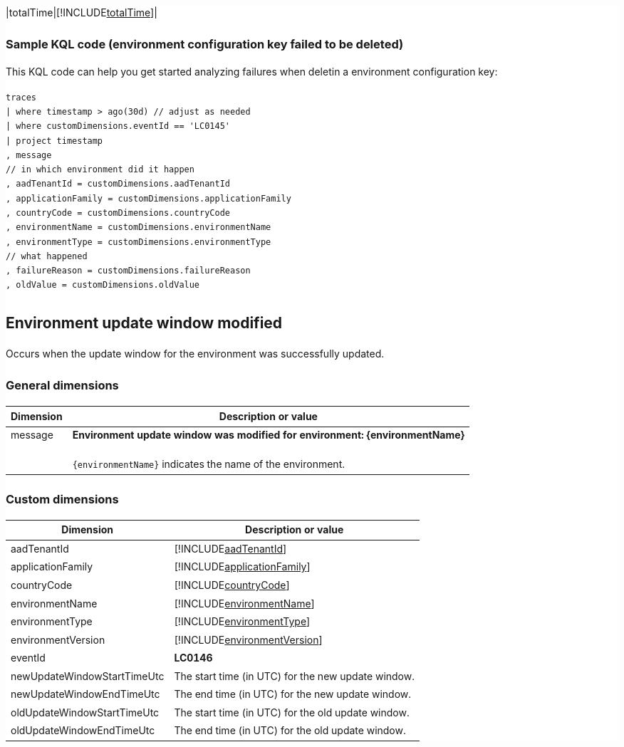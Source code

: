 |totalTime|[!INCLUDE[totalTime](../includes/include-telemetry-dimension-total-time.md)]|

### Sample KQL code (environment configuration key failed to be deleted)

This KQL code can help you get started analyzing failures when deletin a environment configuration key:

```kql
traces
| where timestamp > ago(30d) // adjust as needed
| where customDimensions.eventId == 'LC0145' 
| project timestamp
, message
// in which environment did it happen
, aadTenantId = customDimensions.aadTenantId
, applicationFamily = customDimensions.applicationFamily
, countryCode = customDimensions.countryCode
, environmentName = customDimensions.environmentName
, environmentType = customDimensions.environmentType
// what happened
, failureReason = customDimensions.failureReason
, oldValue = customDimensions.oldValue
```


## Environment update window modified

Occurs when the update window for the environment was successfully updated.

### General dimensions

|Dimension|Description or value|
|---------|-----|
|message|**Environment update window was modified for environment: {environmentName}** <br /><br /> `{environmentName}` indicates the name of the environment.|

### Custom dimensions

|Dimension|Description or value|
|---------|-----|
|aadTenantId|[!INCLUDE[aadTenantId](../includes/include-telemetry-dimension-aadtenantid.md)]|
|applicationFamily|[!INCLUDE[applicationFamily](../includes/include-telemetry-dimension-application-family.md)]|
|countryCode|[!INCLUDE[countryCode](../includes/include-telemetry-dimension-country-code.md)]|
|environmentName|[!INCLUDE[environmentName](../includes/include-telemetry-dimension-environment-name.md)]|
|environmentType|[!INCLUDE[environmentType](../includes/include-telemetry-dimension-environment-type.md)]|
|environmentVersion|[!INCLUDE[environmentVersion](../includes/include-telemetry-dimension-environment-version.md)]|
|eventId|**LC0146**|
|newUpdateWindowStartTimeUtc| The start time (in UTC) for the new update window. |
|newUpdateWindowEndTimeUtc| The end time (in UTC) for the new update window.|
|oldUpdateWindowStartTimeUtc| The start time (in UTC) for the old update window. |
|oldUpdateWindowEndTimeUtc| The end time (in UTC) for the old update window.|
